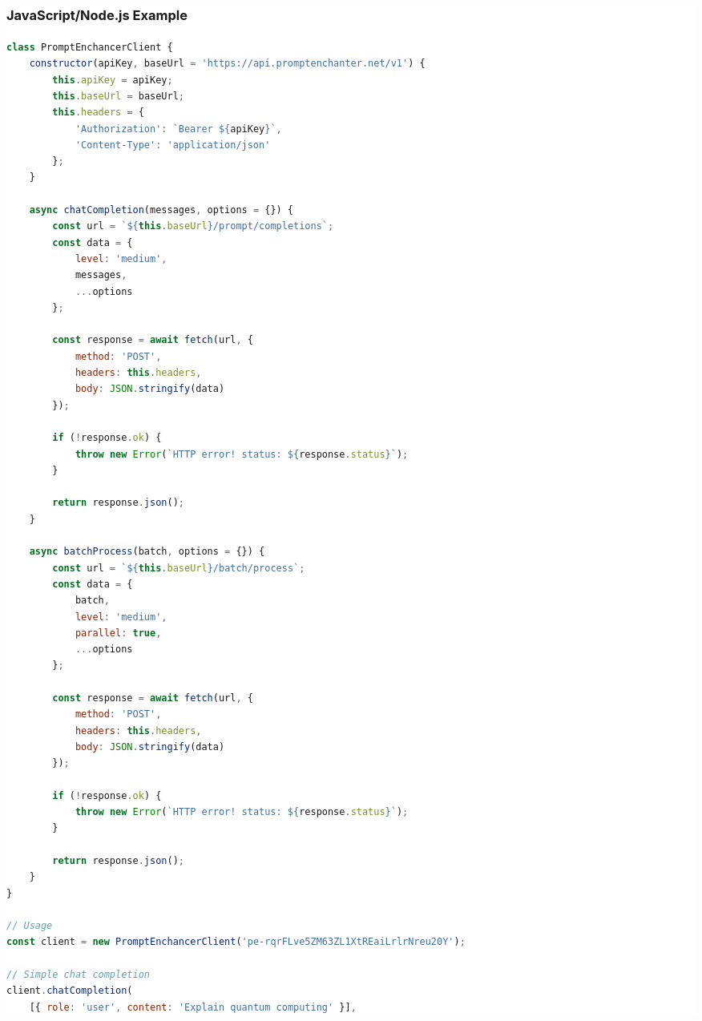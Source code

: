 ### JavaScript/Node.js Example

```javascript
class PromptEnchancerClient {
    constructor(apiKey, baseUrl = 'https://api.promptenchanter.net/v1') {
        this.apiKey = apiKey;
        this.baseUrl = baseUrl;
        this.headers = {
            'Authorization': `Bearer ${apiKey}`,
            'Content-Type': 'application/json'
        };
    }

    async chatCompletion(messages, options = {}) {
        const url = `${this.baseUrl}/prompt/completions`;
        const data = {
            level: 'medium',
            messages,
            ...options
        };

        const response = await fetch(url, {
            method: 'POST',
            headers: this.headers,
            body: JSON.stringify(data)
        });

        if (!response.ok) {
            throw new Error(`HTTP error! status: ${response.status}`);
        }

        return response.json();
    }

    async batchProcess(batch, options = {}) {
        const url = `${this.baseUrl}/batch/process`;
        const data = {
            batch,
            level: 'medium',
            parallel: true,
            ...options
        };

        const response = await fetch(url, {
            method: 'POST',
            headers: this.headers,
            body: JSON.stringify(data)
        });

        if (!response.ok) {
            throw new Error(`HTTP error! status: ${response.status}`);
        }

        return response.json();
    }
}

// Usage
const client = new PromptEnchancerClient('pe-rqrFLve5ZM63ZL1XtREaiLrlrNreu20Y');

// Simple chat completion
client.chatCompletion(
    [{ role: 'user', content: 'Explain quantum computing' }],
```